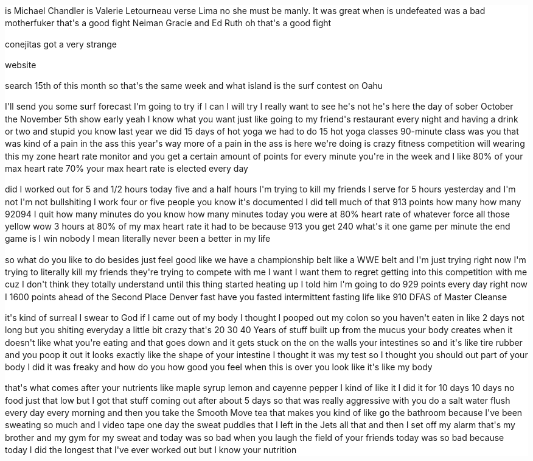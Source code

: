 <timemark seconds="7154" />

is Michael Chandler is Valerie Letourneau verse Lima no she must be manly. It was great when is undefeated was a bad motherfuker that's a good fight Neiman Gracie and Ed Ruth oh that's a good fight

<timemark seconds="7190" />

conejitas got a very strange

<timemark seconds="7198" />

website

<timemark seconds="7201" />

search 15th of this month so that's the same week and what island is the surf contest on Oahu

<timemark seconds="7211" />

I'll send you some surf forecast I'm going to try if I can I will try I really want to see he's not he's here the day of sober October the November 5th show early yeah I know what you want just like going to my friend's restaurant every night and having a drink or two and stupid you know last year we did 15 days of hot yoga we had to do 15 hot yoga classes 90-minute class was you that was kind of a pain in the ass this year's way more of a pain in the ass is here we're doing is crazy fitness competition will wearing this my zone heart rate monitor and you get a certain amount of points for every minute you're in the week and I like 80% of your max heart rate 70% your max heart rate is elected every day

<timemark seconds="7271" />

did I worked out for 5 and 1/2 hours today five and a half hours I'm trying to kill my friends I serve for 5 hours yesterday and I'm not I'm not bullshiting I work four or five people you know it's documented I did tell much of that 913 points how many how many 92094 I quit how many minutes do you know how many minutes today you were at 80% heart rate of whatever force all those yellow wow 3 hours at 80% of my max heart rate it had to be because 913 you get 240 what's it one game per minute the end game is I win nobody I mean literally never been a better in my life

<timemark seconds="7331" />

so what do you like to do besides just feel good like we have a championship belt like a WWE belt and I'm just trying right now I'm trying to literally kill my friends they're trying to compete with me I want I want them to regret getting into this competition with me cuz I don't think they totally understand until this thing started heating up I told him I'm going to do 929 points every day right now I 1600 points ahead of the Second Place Denver fast have you fasted intermittent fasting life like 910 DFAS of Master Cleanse

<timemark seconds="7391" />

it's kind of surreal I swear to God if I came out of my body I thought I pooped out my colon so you haven't eaten in like 2 days not long but you shiting everyday a little bit crazy that's 20 30 40 Years of stuff built up from the mucus your body creates when it doesn't like what you're eating and that goes down and it gets stuck on the on the walls your intestines so and it's like tire rubber and you poop it out it looks exactly like the shape of your intestine I thought it was my test so I thought you should out part of your body I did it was freaky and how do you how good you feel when this is over you look like it's like my body

<timemark seconds="7451" />

that's what comes after your nutrients like maple syrup lemon and cayenne pepper I kind of like it I did it for 10 days 10 days no food just that low but I got that stuff coming out after about 5 days so that was really aggressive with you do a salt water flush every day every morning and then you take the Smooth Move tea that makes you kind of like go the bathroom because I've been sweating so much and I video tape one day the sweat puddles that I left in the Jets all that and then I set off my alarm that's my brother and my gym for my sweat and today was so bad when you laugh the field of your friends today was so bad because today I did the longest that I've ever worked out but I know your nutrition
